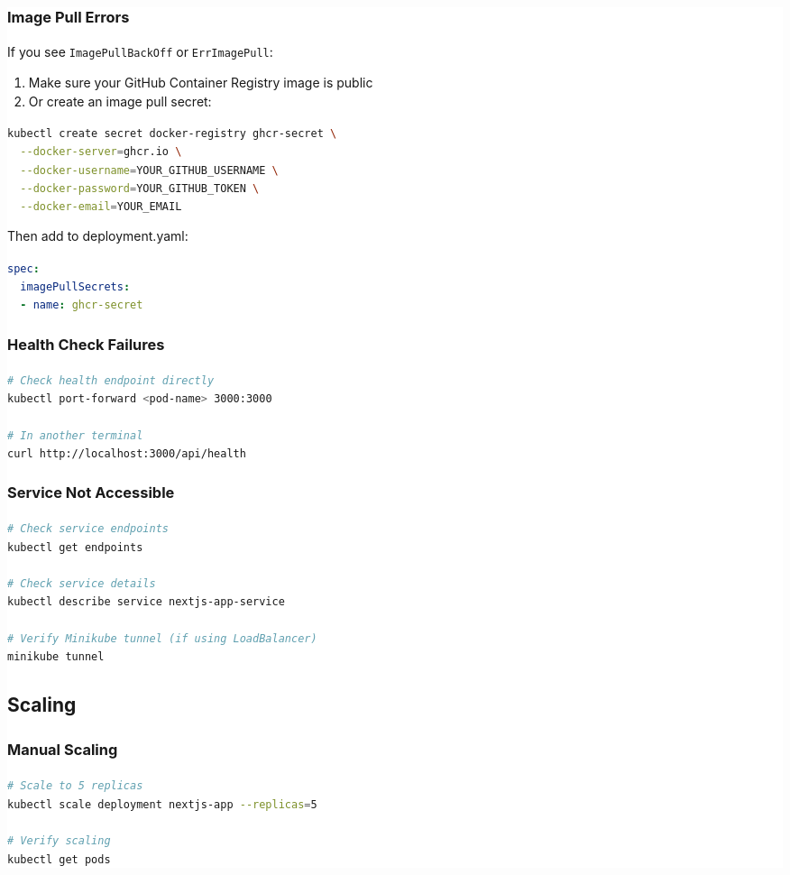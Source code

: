### Image Pull Errors

If you see `ImagePullBackOff` or `ErrImagePull`:

1. Make sure your GitHub Container Registry image is public
2. Or create an image pull secret:

```bash
kubectl create secret docker-registry ghcr-secret \
  --docker-server=ghcr.io \
  --docker-username=YOUR_GITHUB_USERNAME \
  --docker-password=YOUR_GITHUB_TOKEN \
  --docker-email=YOUR_EMAIL
```

Then add to deployment.yaml:

```yaml
spec:
  imagePullSecrets:
  - name: ghcr-secret
```

### Health Check Failures

```bash
# Check health endpoint directly
kubectl port-forward <pod-name> 3000:3000

# In another terminal
curl http://localhost:3000/api/health
```

### Service Not Accessible

```bash
# Check service endpoints
kubectl get endpoints

# Check service details
kubectl describe service nextjs-app-service

# Verify Minikube tunnel (if using LoadBalancer)
minikube tunnel
```

## Scaling

### Manual Scaling

```bash
# Scale to 5 replicas
kubectl scale deployment nextjs-app --replicas=5

# Verify scaling
kubectl get pods
```
